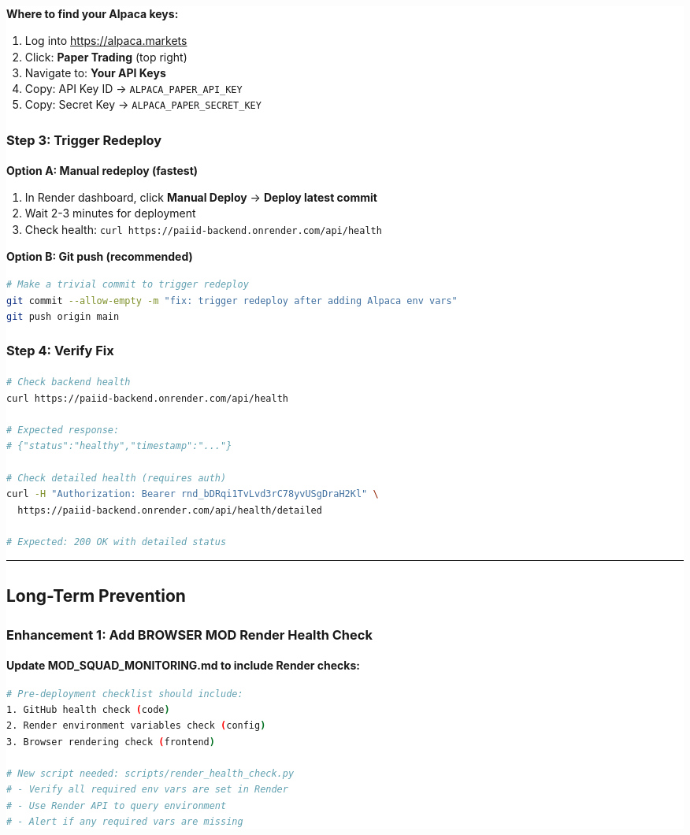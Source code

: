 **Where to find your Alpaca keys:**
1. Log into https://alpaca.markets
2. Click: **Paper Trading** (top right)
3. Navigate to: **Your API Keys**
4. Copy: API Key ID → `ALPACA_PAPER_API_KEY`
5. Copy: Secret Key → `ALPACA_PAPER_SECRET_KEY`

### Step 3: Trigger Redeploy

**Option A: Manual redeploy (fastest)**
1. In Render dashboard, click **Manual Deploy** → **Deploy latest commit**
2. Wait 2-3 minutes for deployment
3. Check health: `curl https://paiid-backend.onrender.com/api/health`

**Option B: Git push (recommended)**
```bash
# Make a trivial commit to trigger redeploy
git commit --allow-empty -m "fix: trigger redeploy after adding Alpaca env vars"
git push origin main
```

### Step 4: Verify Fix

```bash
# Check backend health
curl https://paiid-backend.onrender.com/api/health

# Expected response:
# {"status":"healthy","timestamp":"..."}

# Check detailed health (requires auth)
curl -H "Authorization: Bearer rnd_bDRqi1TvLvd3rC78yvUSgDraH2Kl" \
  https://paiid-backend.onrender.com/api/health/detailed

# Expected: 200 OK with detailed status
```

---

## Long-Term Prevention

### Enhancement 1: Add BROWSER MOD Render Health Check

**Update MOD_SQUAD_MONITORING.md to include Render checks:**

```bash
# Pre-deployment checklist should include:
1. GitHub health check (code)
2. Render environment variables check (config)
3. Browser rendering check (frontend)

# New script needed: scripts/render_health_check.py
# - Verify all required env vars are set in Render
# - Use Render API to query environment
# - Alert if any required vars are missing
```
